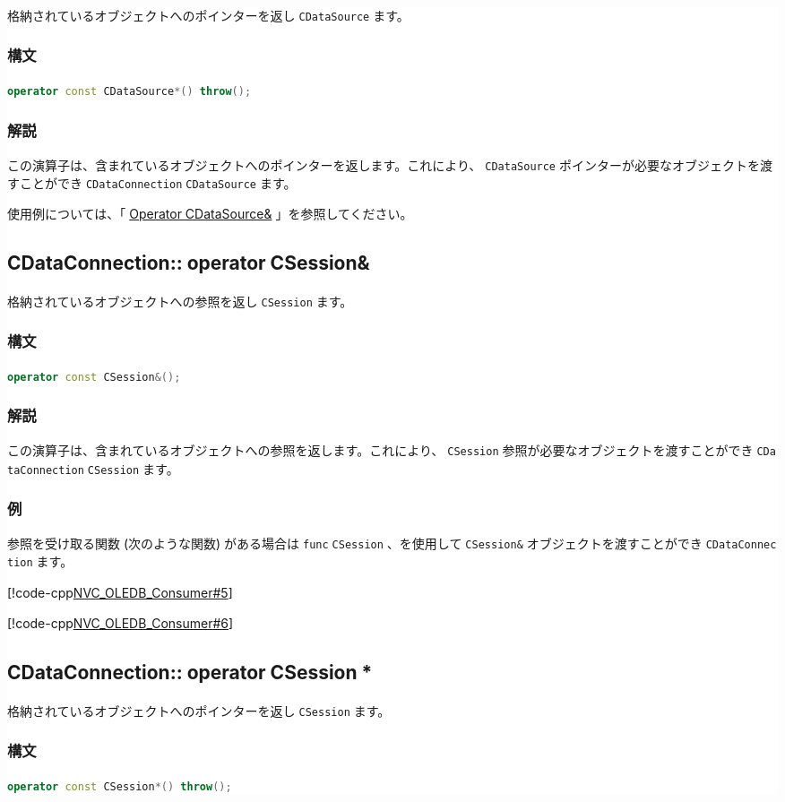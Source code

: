 格納されているオブジェクトへのポインターを返し `CDataSource` ます。

### <a name="syntax"></a>構文

```cpp
operator const CDataSource*() throw();
```

### <a name="remarks"></a>解説

この演算子は、含まれているオブジェクトへのポインターを返します。これにより、 `CDataSource` ポインターが必要なオブジェクトを渡すことができ `CDataConnection` `CDataSource` ます。

使用例については、「 [Operator CDataSource&](../../data/oledb/cdataconnection-operator-cdatasource-amp.md) 」を参照してください。

## <a name="cdataconnectionoperator-csessionamp"></a><a name="op_csession_amp"></a> CDataConnection:: operator CSession&amp;

格納されているオブジェクトへの参照を返し `CSession` ます。

### <a name="syntax"></a>構文

```cpp
operator const CSession&();
```

### <a name="remarks"></a>解説

この演算子は、含まれているオブジェクトへの参照を返します。これにより、 `CSession` 参照が必要なオブジェクトを渡すことができ `CDataConnection` `CSession` ます。

### <a name="example"></a>例

参照を受け取る関数 (次のような関数) がある場合は `func` `CSession` 、を使用して `CSession&` オブジェクトを渡すことができ `CDataConnection` ます。

[!code-cpp[NVC_OLEDB_Consumer#5](../../data/oledb/codesnippet/cpp/cdataconnection-operator-csession-amp_1.cpp)]

[!code-cpp[NVC_OLEDB_Consumer#6](../../data/oledb/codesnippet/cpp/cdataconnection-operator-csession-amp_2.cpp)]

## <a name="cdataconnectionoperator-csession"></a><a name="op_csession_star"></a> CDataConnection:: operator CSession *

格納されているオブジェクトへのポインターを返し `CSession` ます。

### <a name="syntax"></a>構文

```cpp
operator const CSession*() throw();
```

